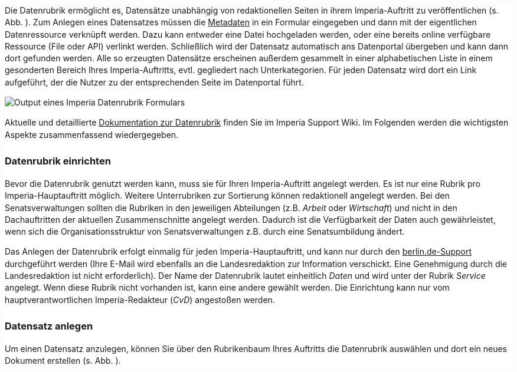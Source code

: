 Die Datenrubrik ermöglicht es, Datensätze unabhängig von redaktionellen
Seiten in ihrem Imperia-Auftritt zu veröffentlichen (s. Abb. ). Zum
Anlegen eines Datensatzes müssen die [Metadaten](#metadaten) in ein
Formular eingegeben und dann mit der eigentlichen Datenressource
verknüpft werden. Dazu kann entweder eine Datei hochgeladen werden,
oder eine bereits online verfügbare Ressource (File oder API) verlinkt
werden. Schließlich wird der Datensatz automatisch ans Datenportal
übergeben und kann dann dort gefunden werden. Alle so erzeugten
Datensätze erscheinen außerdem gesammelt in einer alphabetischen Liste
in einem gesonderten Bereich Ihres Imperia-Auftritts, evtl. gegliedert
nach Unterkategorien. Für jeden Datensatz wird dort ein Link aufgeführt,
der die Nutzer zu der entsprechenden Seite im Datenportal führt.

![Output eines Imperia Datenrubrik
Formulars](images/output_datenrubrik.png
"Aus den Eingaben im Datenrubrik-Formular wird ein Eintrag in der Datenrubrik und ein Datensatz im Datenportal erzeugt")

Aktuelle und detaillierte [Dokumentation zur
Datenrubrik](https://support.berlin.de/wiki/Datenrubrik_für_die_Veröffentlichung_im_Berliner_Datenportal)
finden Sie im Imperia Support Wiki. Im Folgenden werden die wichtigsten
Aspekte zusammenfassend wiedergegeben.

### Datenrubrik einrichten

Bevor die Datenrubrik genutzt werden kann, muss sie für Ihren
Imperia-Auftritt angelegt werden. Es ist nur eine Rubrik pro
Imperia-Hauptauftritt möglich. Weitere Unterrubriken zur Sortierung
können redaktionell angelegt werden. Bei den Senatsverwaltungen sollten
die Rubriken in den jeweiligen Abteilungen (z.B. *Arbeit* oder
*Wirtschaft*) und nicht in den Dachauftritten der aktuellen
Zusammenschnitte angelegt werden. Dadurch ist die Verfügbarkeit der
Daten auch gewährleistet, wenn sich die Organisationsstruktur von
Senatsverwaltungen z.B. durch eine Senatsumbildung ändert.

Das Anlegen der Datenrubrik erfolgt einmalig für jeden
Imperia-Hauptauftritt, und kann nur durch den
[berlin.de-Support](mailto:support@berlin.de?CC=landesredaktion@berlin.de&subject=Datenrubrik%20einrichten)
durchgeführt werden (Ihre E-Mail wird ebenfalls an die Landesredaktion
zur Information verschickt. Eine Genehmigung durch die Landesredaktion
ist nicht erforderlich). Der Name der Datenrubrik lautet einheitlich
*Daten* und wird unter der Rubrik *Service* angelegt. Wenn diese Rubrik
nicht vorhanden ist, kann eine andere gewählt werden. Die Einrichtung
kann nur vom hauptverantwortlichen Imperia-Redakteur (*CvD*) angestoßen
werden.

### Datensatz anlegen

Um einen Datensatz anzulegen, können Sie über den Rubrikenbaum Ihres
Auftritts die Datenrubrik auswählen und dort ein neues Dokument
erstellen (s. Abb. ).
